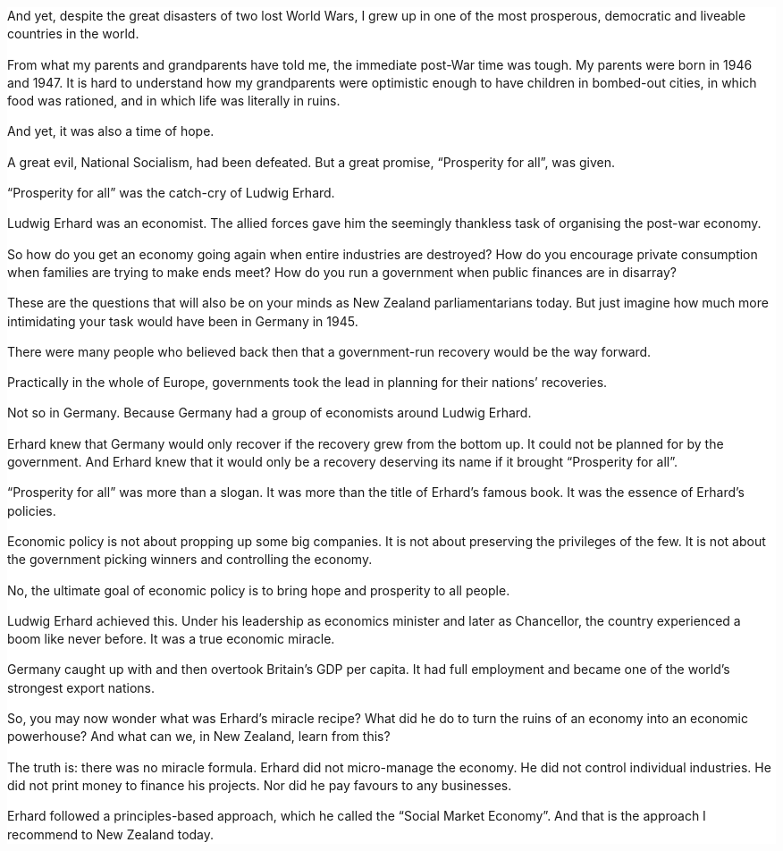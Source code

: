 And yet, despite the great disasters of two lost World Wars, I grew up in one of the most prosperous, democratic and liveable countries in the world.

From what my parents and grandparents have told me, the immediate post-War time was tough. My parents were born in 1946 and 1947. It is hard to understand how my grandparents were optimistic enough to have children in bombed-out cities, in which food was rationed, and in which life was literally in ruins.

And yet, it was also a time of hope.

A great evil, National Socialism, had been defeated. But a great promise, “Prosperity for all”, was given.

“Prosperity for all” was the catch-cry of Ludwig Erhard.

Ludwig Erhard was an economist. The allied forces gave him the seemingly thankless task of organising the post-war economy.

So how do you get an economy going again when entire industries are destroyed? How do you encourage private consumption when families are trying to make ends meet? How do you run a government when public finances are in disarray?

These are the questions that will also be on your minds as New Zealand parliamentarians today. But just imagine how much more intimidating your task would have been in Germany in 1945.

There were many people who believed back then that a government-run recovery would be the way forward.

Practically in the whole of Europe, governments took the lead in planning for their nations’ recoveries.

Not so in Germany. Because Germany had a group of economists around Ludwig Erhard.

Erhard knew that Germany would only recover if the recovery grew from the bottom up. It could not be planned for by the government. And Erhard knew that it would only be a recovery deserving its name if it brought “Prosperity for all”.

“Prosperity for all” was more than a slogan. It was more than the title of Erhard’s famous book. It was the essence of Erhard’s policies.

Economic policy is not about propping up some big companies. It is not about preserving the privileges of the few. It is not about the government picking winners and controlling the economy.

No, the ultimate goal of economic policy is to bring hope and prosperity to all people.

Ludwig Erhard achieved this. Under his leadership as economics minister and later as Chancellor, the country experienced a boom like never before. It was a true economic miracle.

Germany caught up with and then overtook Britain’s GDP per capita. It had full employment and became one of the world’s strongest export nations.

So, you may now wonder what was Erhard’s miracle recipe? What did he do to turn the ruins of an economy into an economic powerhouse? And what can we, in New Zealand, learn from this?

The truth is: there was no miracle formula. Erhard did not micro-manage the economy. He did not control individual industries. He did not print money to finance his projects. Nor did he pay favours to any businesses.

Erhard followed a principles-based approach, which he called the “Social Market Economy”. And that is the approach I recommend to New Zealand today.
